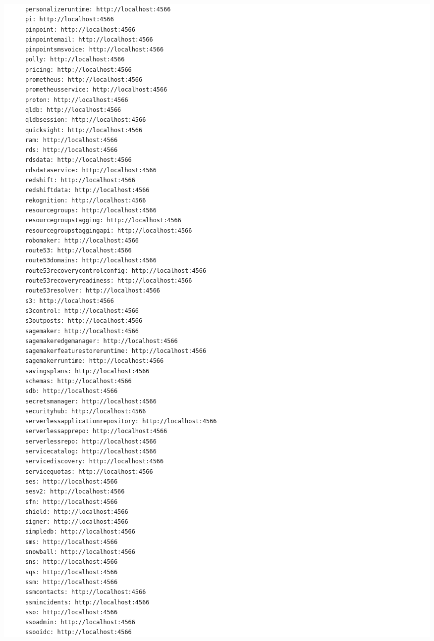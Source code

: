 ```
      personalizeruntime: http://localhost:4566
      pi: http://localhost:4566
      pinpoint: http://localhost:4566
      pinpointemail: http://localhost:4566
      pinpointsmsvoice: http://localhost:4566
      polly: http://localhost:4566
      pricing: http://localhost:4566
      prometheus: http://localhost:4566
      prometheusservice: http://localhost:4566
      proton: http://localhost:4566
      qldb: http://localhost:4566
      qldbsession: http://localhost:4566
      quicksight: http://localhost:4566
      ram: http://localhost:4566
      rds: http://localhost:4566
      rdsdata: http://localhost:4566
      rdsdataservice: http://localhost:4566
      redshift: http://localhost:4566
      redshiftdata: http://localhost:4566
      rekognition: http://localhost:4566
      resourcegroups: http://localhost:4566
      resourcegroupstagging: http://localhost:4566
      resourcegroupstaggingapi: http://localhost:4566
      robomaker: http://localhost:4566
      route53: http://localhost:4566
      route53domains: http://localhost:4566
      route53recoverycontrolconfig: http://localhost:4566
      route53recoveryreadiness: http://localhost:4566
      route53resolver: http://localhost:4566
      s3: http://localhost:4566
      s3control: http://localhost:4566
      s3outposts: http://localhost:4566
      sagemaker: http://localhost:4566
      sagemakeredgemanager: http://localhost:4566
      sagemakerfeaturestoreruntime: http://localhost:4566
      sagemakerruntime: http://localhost:4566
      savingsplans: http://localhost:4566
      schemas: http://localhost:4566
      sdb: http://localhost:4566
      secretsmanager: http://localhost:4566
      securityhub: http://localhost:4566
      serverlessapplicationrepository: http://localhost:4566
      serverlessapprepo: http://localhost:4566
      serverlessrepo: http://localhost:4566
      servicecatalog: http://localhost:4566
      servicediscovery: http://localhost:4566
      servicequotas: http://localhost:4566
      ses: http://localhost:4566
      sesv2: http://localhost:4566
      sfn: http://localhost:4566
      shield: http://localhost:4566
      signer: http://localhost:4566
      simpledb: http://localhost:4566
      sms: http://localhost:4566
      snowball: http://localhost:4566
      sns: http://localhost:4566
      sqs: http://localhost:4566
      ssm: http://localhost:4566
      ssmcontacts: http://localhost:4566
      ssmincidents: http://localhost:4566
      sso: http://localhost:4566
      ssoadmin: http://localhost:4566
      ssooidc: http://localhost:4566
```
